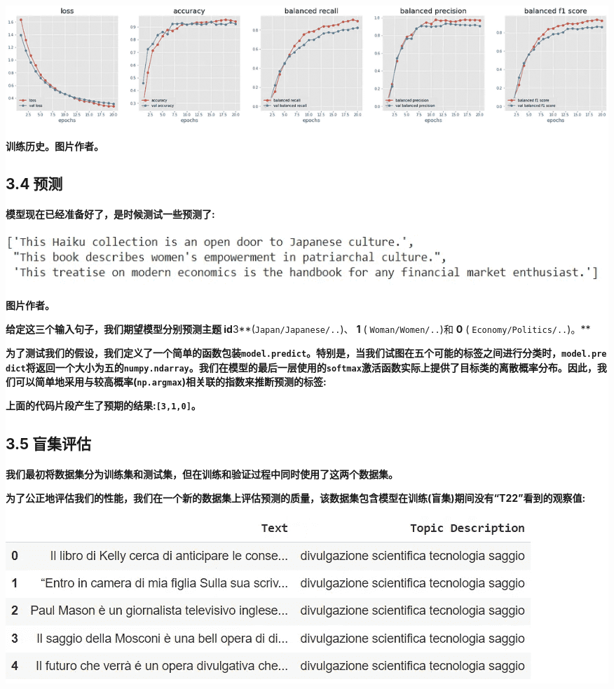 **![](img/9899cdde52eab79f07bfab68ad0c3c70.png)**

**训练历史。图片作者。**

## **3.4 预测**

**模型现在已经准备好了，是时候测试一些预测了:**

**![](img/ff7d3d251e09608b2bbe9a570fffdddf.png)**

**图片作者。**

**给定这三个输入句子，我们期望模型分别预测主题 id**3**(`Japan/Japanese/..`)、 **1** ( `Woman/Women/..`)和 **0** ( `Economy/Politics/..`)。**

**为了测试我们的假设，我们定义了一个简单的函数包装`model.predict`。特别是，当我们试图在五个可能的标签之间进行分类时，`model.predict`将返回一个大小为五的`numpy.ndarray`。我们在模型的最后一层使用的`softmax`激活函数实际上提供了目标类的离散概率分布。因此，我们可以简单地采用与较高概率(`np.argmax`)相关联的指数来推断预测的标签:**

**上面的代码片段产生了预期的结果:`[3,1,0]`。**

## **3.5 盲集评估**

**我们最初将数据集分为训练集和测试集，但在训练和验证过程中同时使用了这两个数据集。**

**为了公正地评估我们的性能，我们在一个新的数据集上评估预测的质量，该数据集包含模型在训练(盲集)期间没有“T22”看到的观察值:**

**![](img/4788c514d6efe14069a26c5aa6895f7f.png)**
